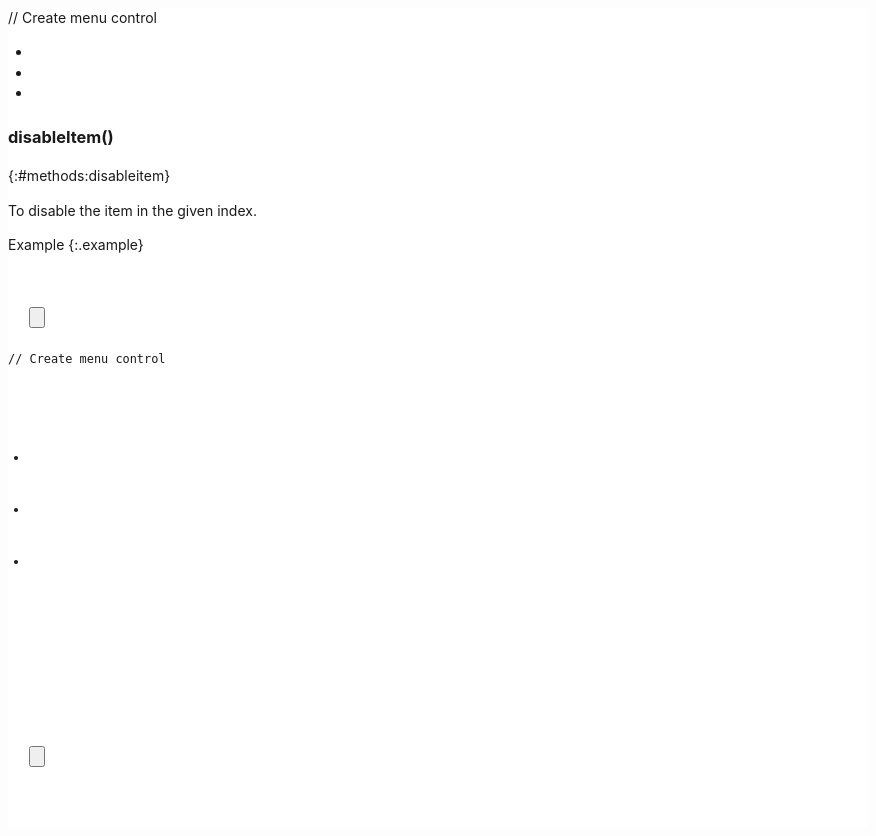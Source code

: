 // Create menu control
<div id="menu" data-role="ejmmenu" data-ej-targetid="menuitem">
  <ul> 
     <li data-ej-text="Get info"></li>
     <li data-ej-text="Show in folder"></li>
     <li data-ej-text="Delete"></li>
  </ul>
</div>
<script>
// Disable the menu control
$(function (){
        $("#menu").ejmMenu("disable");  
});
</script></code>
</pre>



### disableItem<span class="signature">()</span>
{:#methods:disableitem}




To disable the item in the given index.



Example
{:.example}

<pre class="prettyprint">
<code>             
<div>
   <input id="menuitem" type="button" data-role="ejmbutton" data-ej-text="Menu"/>
</div> 
// Create menu control
<div id="menu" data-ej-targetid="menuitem">
  <ul> 
     <li data-ej-text="Get info"></li>
     <li data-ej-text="Show in folder"></li>
     <li data-ej-text="Delete"></li>
  </ul>
</div>
<script>
$(function () {
        var menuObj = $("#menu").data("ejmMenu");
        menuObj.disableItem(1); // disable the given index menu item
});
</script></code>
</pre>
<pre class="prettyprint">
<code>             
<div>
   <input id="menuitem" type="button" data-role="ejmbutton" data-ej-text="Menu"/>
</div> 
    